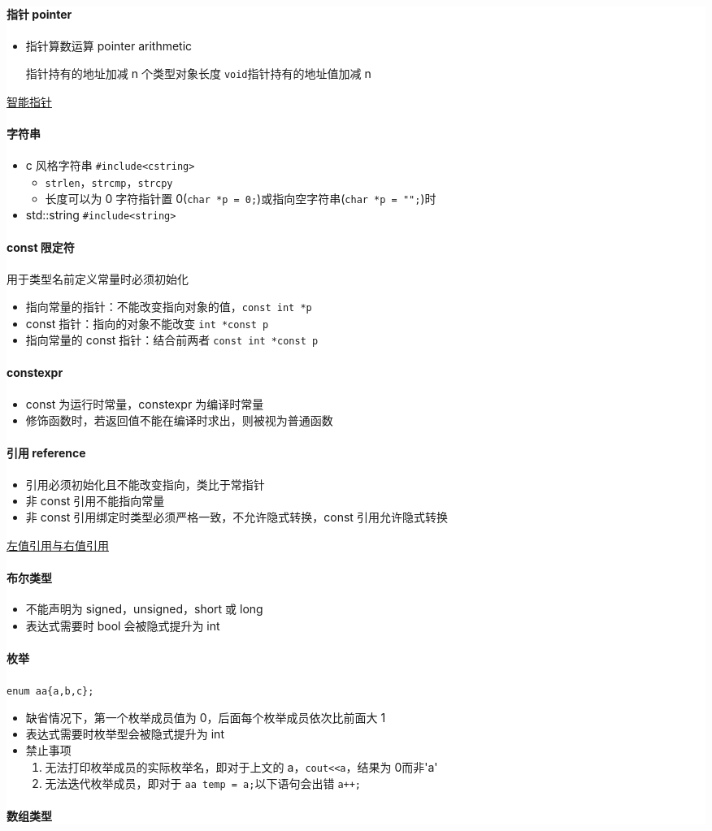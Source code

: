 #### 指针 pointer

- 指针算数运算 pointer arithmetic

  指针持有的地址加减 n 个类型对象长度
  `void`指针持有的地址值加减 n

[智能指针](#智能指针基于raii思想的指针)

#### 字符串

- c 风格字符串 `#include<cstring>`
  - `strlen`，`strcmp`，`strcpy`
  - 长度可以为 0
    字符指针置 0(`char *p = 0;`)或指向空字符串(`char *p = "";`)时
- std::string
  `#include<string>`

#### const 限定符

用于类型名前定义常量时必须初始化

- 指向常量的指针：不能改变指向对象的值，`const int *p`
- const 指针：指向的对象不能改变 `int *const p`
- 指向常量的 const 指针：结合前两者
  `const int *const p`

#### constexpr

- const 为运行时常量，constexpr 为编译时常量
- 修饰函数时，若返回值不能在编译时求出，则被视为普通函数

#### 引用 reference

- 引用必须初始化且不能改变指向，类比于常指针
- 非 const 引用不能指向常量
- 非 const 引用绑定时类型必须严格一致，不允许隐式转换，const 引用允许隐式转换  

[左值引用与右值引用](#右值引用与万能引用)

#### 布尔类型

- 不能声明为 signed，unsigned，short 或 long
- 表达式需要时 bool 会被隐式提升为 int

#### 枚举

`enum aa{a,b,c};`

- 缺省情况下，第一个枚举成员值为 0，后面每个枚举成员依次比前面大 1
- 表达式需要时枚举型会被隐式提升为 int
- 禁止事项
  1. 无法打印枚举成员的实际枚举名，即对于上文的 a，`cout<<a`，结果为 0而非'a'
  2. 无法迭代枚举成员，即对于 `aa temp = a;`以下语句会出错 `a++;`

#### 数组类型
